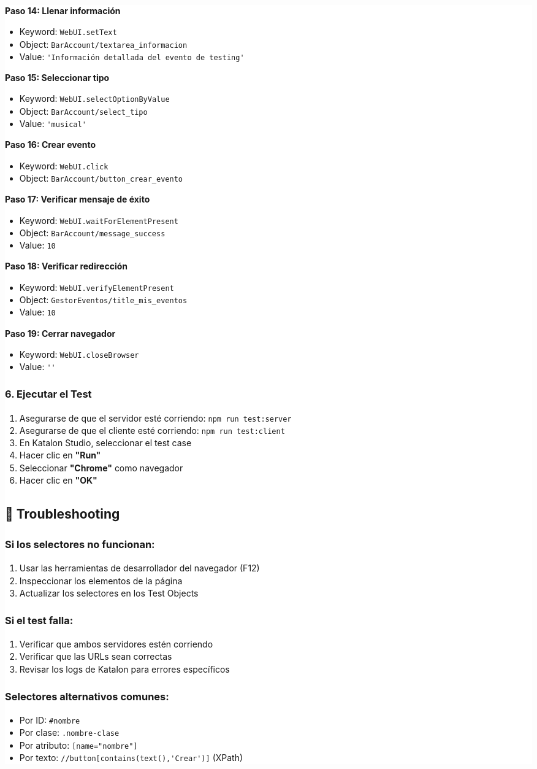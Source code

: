**Paso 14: Llenar información**
- Keyword: `WebUI.setText`
- Object: `BarAccount/textarea_informacion`
- Value: `'Información detallada del evento de testing'`

**Paso 15: Seleccionar tipo**
- Keyword: `WebUI.selectOptionByValue`
- Object: `BarAccount/select_tipo`
- Value: `'musical'`

**Paso 16: Crear evento**
- Keyword: `WebUI.click`
- Object: `BarAccount/button_crear_evento`

**Paso 17: Verificar mensaje de éxito**
- Keyword: `WebUI.waitForElementPresent`
- Object: `BarAccount/message_success`
- Value: `10`

**Paso 18: Verificar redirección**
- Keyword: `WebUI.verifyElementPresent`
- Object: `GestorEventos/title_mis_eventos`
- Value: `10`

**Paso 19: Cerrar navegador**
- Keyword: `WebUI.closeBrowser`
- Value: `''`

### 6. Ejecutar el Test

1. Asegurarse de que el servidor esté corriendo: `npm run test:server`
2. Asegurarse de que el cliente esté corriendo: `npm run test:client`
3. En Katalon Studio, seleccionar el test case
4. Hacer clic en **"Run"**
5. Seleccionar **"Chrome"** como navegador
6. Hacer clic en **"OK"**

## 🔧 Troubleshooting

### Si los selectores no funcionan:
1. Usar las herramientas de desarrollador del navegador (F12)
2. Inspeccionar los elementos de la página
3. Actualizar los selectores en los Test Objects

### Si el test falla:
1. Verificar que ambos servidores estén corriendo
2. Verificar que las URLs sean correctas
3. Revisar los logs de Katalon para errores específicos

### Selectores alternativos comunes:
- Por ID: `#nombre`
- Por clase: `.nombre-clase`
- Por atributo: `[name="nombre"]`
- Por texto: `//button[contains(text(),'Crear')]` (XPath)
